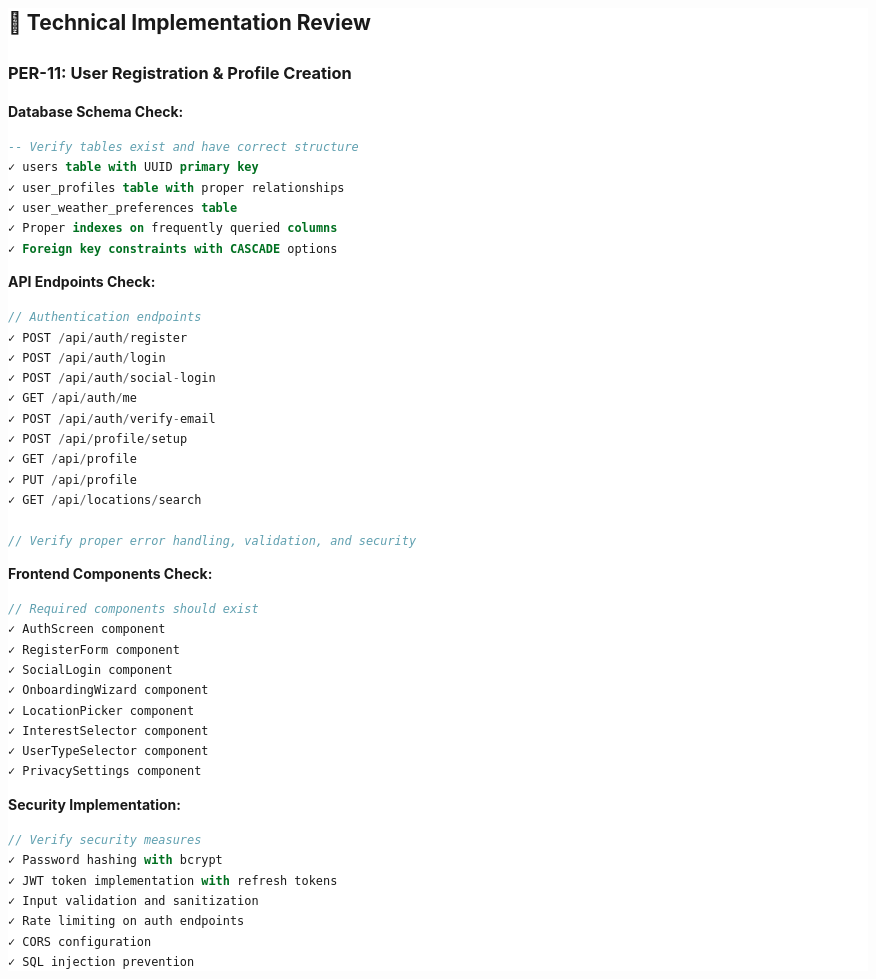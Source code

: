 ## 🔧 Technical Implementation Review

### **PER-11: User Registration & Profile Creation**

**Database Schema Check:**
```sql
-- Verify tables exist and have correct structure
✓ users table with UUID primary key
✓ user_profiles table with proper relationships
✓ user_weather_preferences table
✓ Proper indexes on frequently queried columns
✓ Foreign key constraints with CASCADE options
```

**API Endpoints Check:**
```typescript
// Authentication endpoints
✓ POST /api/auth/register
✓ POST /api/auth/login
✓ POST /api/auth/social-login
✓ GET /api/auth/me
✓ POST /api/auth/verify-email
✓ POST /api/profile/setup
✓ GET /api/profile
✓ PUT /api/profile
✓ GET /api/locations/search

// Verify proper error handling, validation, and security
```

**Frontend Components Check:**
```typescript
// Required components should exist
✓ AuthScreen component
✓ RegisterForm component
✓ SocialLogin component
✓ OnboardingWizard component
✓ LocationPicker component
✓ InterestSelector component
✓ UserTypeSelector component
✓ PrivacySettings component
```

**Security Implementation:**
```typescript
// Verify security measures
✓ Password hashing with bcrypt
✓ JWT token implementation with refresh tokens
✓ Input validation and sanitization
✓ Rate limiting on auth endpoints
✓ CORS configuration
✓ SQL injection prevention
```
